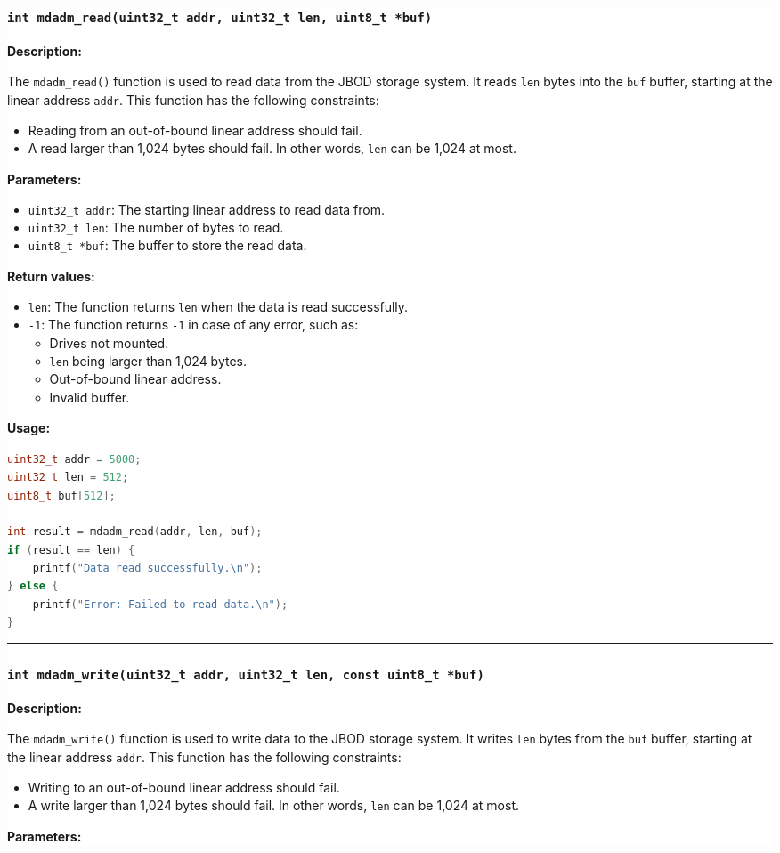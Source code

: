 ### `int mdadm_read(uint32_t addr, uint32_t len, uint8_t *buf)`

**Description:**

The `mdadm_read()` function is used to read data from the JBOD storage system. It reads `len` bytes into the `buf` buffer, starting at the linear address `addr`. This function has the following constraints:

- Reading from an out-of-bound linear address should fail.
- A read larger than 1,024 bytes should fail. In other words, `len` can be 1,024 at most.

**Parameters:**

- `uint32_t addr`: The starting linear address to read data from.
- `uint32_t len`: The number of bytes to read.
- `uint8_t *buf`: The buffer to store the read data.

**Return values:**

- `len`: The function returns `len` when the data is read successfully.
- `-1`: The function returns `-1` in case of any error, such as:
  - Drives not mounted.
  - `len` being larger than 1,024 bytes.
  - Out-of-bound linear address.
  - Invalid buffer.

**Usage:**

```c
uint32_t addr = 5000;
uint32_t len = 512;
uint8_t buf[512];

int result = mdadm_read(addr, len, buf);
if (result == len) {
    printf("Data read successfully.\n");
} else {
    printf("Error: Failed to read data.\n");
}
```
---

### `int mdadm_write(uint32_t addr, uint32_t len, const uint8_t *buf)`

**Description:**

The `mdadm_write()` function is used to write data to the JBOD storage system. It writes `len` bytes from the `buf` buffer, starting at the linear address `addr`. This function has the following constraints:

- Writing to an out-of-bound linear address should fail.
- A write larger than 1,024 bytes should fail. In other words, `len` can be 1,024 at most.

**Parameters:**
